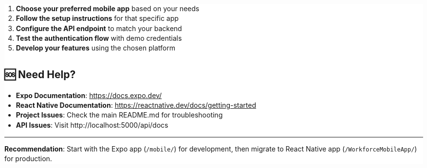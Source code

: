 1. **Choose your preferred mobile app** based on your needs
2. **Follow the setup instructions** for that specific app
3. **Configure the API endpoint** to match your backend
4. **Test the authentication flow** with demo credentials
5. **Develop your features** using the chosen platform

## 🆘 Need Help?

- **Expo Documentation**: https://docs.expo.dev/
- **React Native Documentation**: https://reactnative.dev/docs/getting-started
- **Project Issues**: Check the main README.md for troubleshooting
- **API Issues**: Visit http://localhost:5000/api/docs

---

**Recommendation**: Start with the Expo app (`/mobile/`) for development, then migrate to React Native app (`/WorkforceMobileApp/`) for production. 